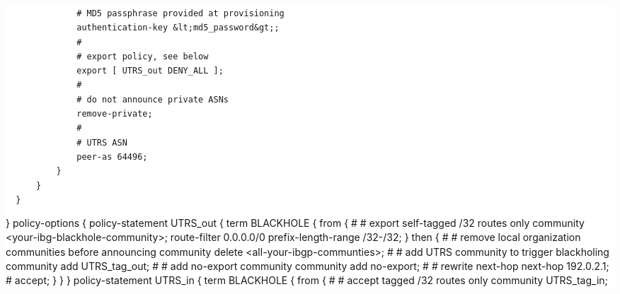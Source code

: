                   # MD5 passphrase provided at provisioning
                  authentication-key &lt;md5_password&gt;;
                  #
                  # export policy, see below
                  export [ UTRS_out DENY_ALL ];
                  #
                  # do not announce private ASNs
                  remove-private;
                  #
                  # UTRS ASN
                  peer-as 64496;
              }
          }
      }
  }
  policy-options {
      policy-statement UTRS_out {
          term BLACKHOLE {
              from {
                  #
                  # export self-tagged /32 routes only
                  community &lt;your-ibg-blackhole-community&gt;;
                  route-filter 0.0.0.0/0 prefix-length-range /32-/32;
              }
              then {
                  #
                  # remove local organization communities before announcing
                  community delete &lt;all-your-ibgp-communties&gt;;
                  #
                  # add UTRS community to trigger blackholing
                  community add UTRS_tag_out;
                  #
                  # add no-export community
                  community add no-export;
                  #
                  # rewrite next-hop
                  next-hop 192.0.2.1;
                  #
                  accept;
              }
          }
      }
      policy-statement UTRS_in {
          term BLACKHOLE {
              from {
                  #
                  # accept tagged /32 routes only
                  community UTRS_tag_in;